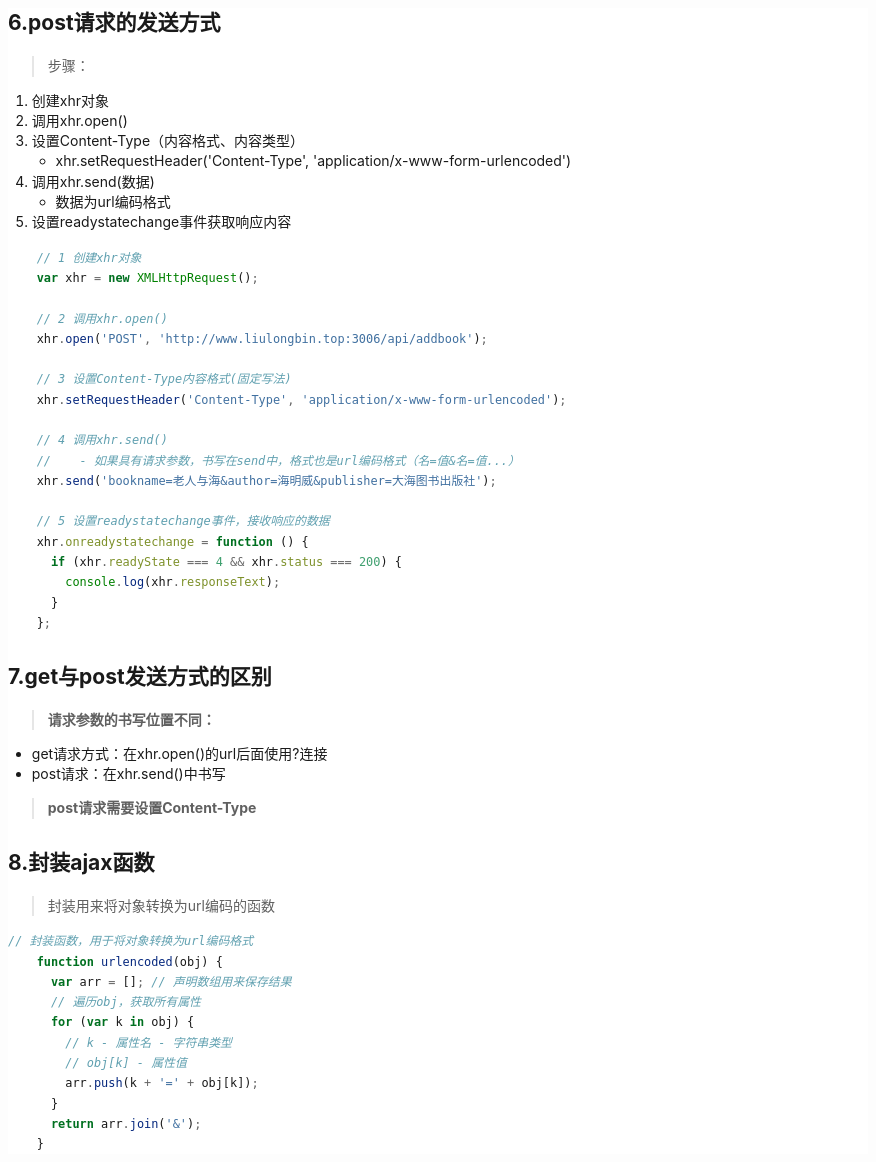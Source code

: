 ## 6.post请求的发送方式

> 步骤：

1. 创建xhr对象
2. 调用xhr.open()
3. 设置Content-Type（内容格式、内容类型）
   - xhr.setRequestHeader('Content-Type', 'application/x-www-form-urlencoded')
4. 调用xhr.send(数据)
   - 数据为url编码格式
5. 设置readystatechange事件获取响应内容

```js
    // 1 创建xhr对象
    var xhr = new XMLHttpRequest();

    // 2 调用xhr.open()
    xhr.open('POST', 'http://www.liulongbin.top:3006/api/addbook');

    // 3 设置Content-Type内容格式(固定写法)
    xhr.setRequestHeader('Content-Type', 'application/x-www-form-urlencoded');

    // 4 调用xhr.send()
    //    - 如果具有请求参数，书写在send中，格式也是url编码格式（名=值&名=值...）
    xhr.send('bookname=老人与海&author=海明威&publisher=大海图书出版社');

    // 5 设置readystatechange事件，接收响应的数据
    xhr.onreadystatechange = function () {
      if (xhr.readyState === 4 && xhr.status === 200) {
        console.log(xhr.responseText);
      }
    };
```

## 7.get与post发送方式的区别

> **请求参数的书写位置不同：**

- get请求方式：在xhr.open()的url后面使用?连接
- post请求：在xhr.send()中书写

> **post请求需要设置Content-Type**

## 8.封装ajax函数

> 封装用来将对象转换为url编码的函数

```js
// 封装函数，用于将对象转换为url编码格式
    function urlencoded(obj) {
      var arr = []; // 声明数组用来保存结果
      // 遍历obj，获取所有属性
      for (var k in obj) {
        // k - 属性名 - 字符串类型
        // obj[k] - 属性值
        arr.push(k + '=' + obj[k]);
      }
      return arr.join('&');
    }
```
